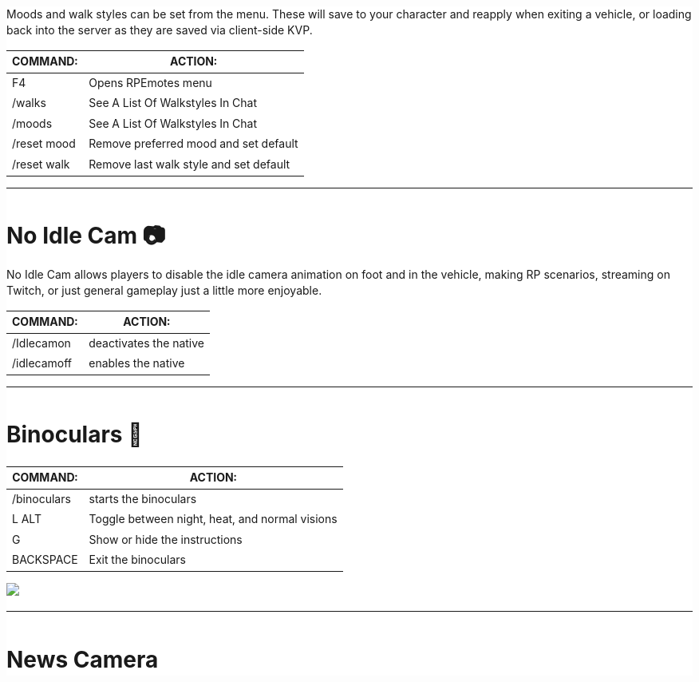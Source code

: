 Moods and walk styles can be set from the menu. These will save to your character and reapply when exiting a vehicle, or loading back into the server as they are saved via client-side KVP.

|COMMAND: | ACTION:|
|---|---|
| F4 | Opens RPEmotes menu |
| /walks | See A List Of Walkstyles In Chat |
| /moods | See A List Of Walkstyles In Chat |
| /reset mood | Remove preferred mood and set default |
| /reset walk | Remove last walk style and set default |

----------------------------------------------------------------------------------------------------------------------------------------------------------------------------------------------------------------------------

# No Idle Cam 📷

No Idle Cam allows players to disable the idle camera animation on foot and in the vehicle, making RP scenarios, streaming on Twitch, or just general gameplay just a little more enjoyable.

|COMMAND: | ACTION:|
|---|---|
| /Idlecamon | deactivates the native|
| /idlecamoff | enables the native|


----------------------------------------------------------------------------------------------------------------------------------------------------------------------------------------------------------------------------

# Binoculars 👀

|COMMAND: | ACTION:|
|---|---|
| /binoculars | starts the binoculars|
| L ALT | Toggle between night, heat, and normal visions |
| G | Show or hide the instructions |
| BACKSPACE | Exit the binoculars |



<img src="https://forum.cfx.re/uploads/default/original/4X/2/6/3/263b6f2afe148191193fca8c8cc0b9bc666da9e8.jpeg" width="600" height="auto"> 



----------------------------------------------------------------------------------------------------------------------------------------------------------------------------------------------------------------------------

# News Camera 
